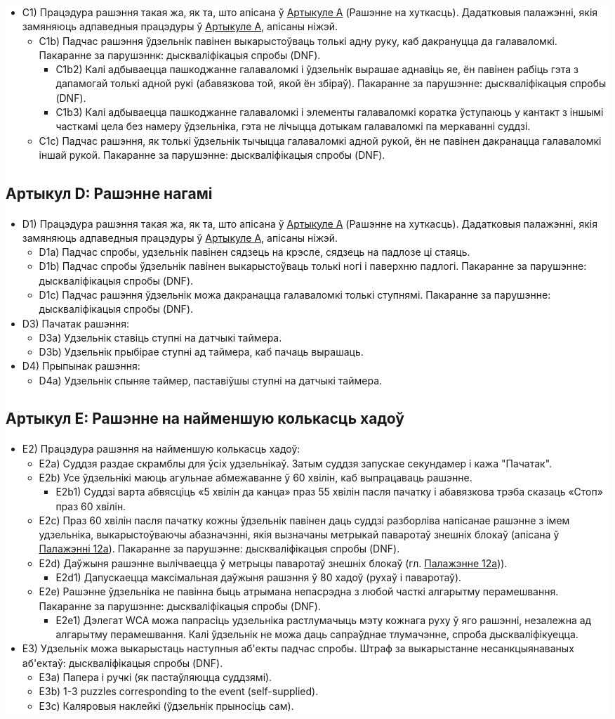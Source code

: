 - C1) Працэдура рашэння такая жа, як та, што апісана ў [Артыкуле A](Палажэнні:артыкул:A) (Рашэнне на хуткасць). Дадатковыя палажэнні, якія замяняюць адпаведныя працэдуры ў [Артыкуле A](Палажэнні:артыкул:A), апісаны ніжэй.
    - C1b) Падчас рашэння ўдзельнік павінен выкарыстоўваць толькі адну руку, каб дакрануцца да галаваломкі. Пакаранне за парушэннк: дыскваліфікацыя спробы (DNF).
        - C1b2) Калі адбываецца пашкоджанне галаваломкі і ўдзельнік вырашае аднавіць яе, ён павінен рабіць гэта з дапамогай толькі адной рукі (абавязкова той, якой ён збіраў). Пакаранне за парушэнне: дыскваліфікацыя спробы (DNF).
        - C1b3) Калі адбываецца пашкоджанне галаваломкі і элементы галаваломкі коратка ўступаюць у кантакт з іншымі часткамі цела без намеру ўдзельніка, гэта не лічыцца дотыкам галаваломкі па меркаванні суддзі.
    - C1c) Падчас рашэння, як толькі ўдзельнік тычыцца галаваломкі адной рукой, ён не павінен дакранацца галаваломкі іншай рукой. Пакаранне за парушэнне: дыскваліфікацыя спробы (DNF).


## <article-D><feet><solvingwithfeet> Артыкул D: Рашэнне нагамі

- D1) Працэдура рашэння такая жа, як та, што апісана ў [Артыкуле A](Палажэнні:артыкул:A) (Рашэнне на хуткасць). Дадатковыя палажэнні, якія замяняюць адпаведныя працэдуры ў [Артыкуле A](Палажэнні:артыкул:A), апісаны ніжэй.
    - D1a) Падчас спробы, удзельнік павінен сядзець на крэсле, сядзець на падлозе ці стаяць.
    - D1b) Падчас спробы ўдзельнік павінен выкарыстоўваць толькі ногі і паверхню падлогі. Пакаранне за парушэнне: дыскваліфікацыя спробы (DNF).
    - D1c) Падчас рашэння ўдзельнік можа дакранацца галаваломкі толькі ступнямі. Пакаранне за парушэнне: дыскваліфікацыя спробы (DNF).
- D3) Пачатак рашэння:
    - D3a) Удзельнік ставіць ступні на датчыкі таймера.
    - D3b) Удзельнік прыбірае ступні ад таймера, каб пачаць вырашаць.
- D4) Прыпынак рашэння:
    - D4a) Удзельнік спыняе таймер, паставіўшы ступні на датчыкі таймера.


## <article-E><fewest-moves><fewestmovessolving> Артыкул E: Рашэнне на найменшую колькасць хадоў

- E2) Працэдура рашэння на найменшую колькасць хадоў:
    - E2a) Суддзя раздае скрамблы для ўсіх удзельнікаў. Затым суддзя запускае секундамер і кажа "Пачатак".
    - E2b) Усе ўдзельнікі маюць агульнае абмежаванне ў 60 хвілін, каб выпрацаваць рашэнне.
        - E2b1) Суддзі варта абвясціць «5 хвілін да канца» праз 55 хвілін пасля пачатку і  абавязкова трэба сказаць «Стоп» праз 60 хвілін.
    - E2c) Праз 60 хвілін пасля пачатку кожны ўдзельнік павінен даць суддзі разборліва напісанае рашэнне з імем удзельніка, выкарыстоўваючы абазначэнні, якія вызначаны метрыкай паваротаў знешніх блокаў (апісана ў [Палажэнні 12a](Палажэнні:палажэнне:12a)). Пакаранне за парушэнне: дыскваліфікацыя спробы (DNF).
    - E2d) Даўжыня рашэнне вылічваецца ў метрыцы паваротаў знешніх блокаў (гл. [Палажэнне 12a](Палажэнні:палажэнне:12a))).
        - E2d1) Дапускаецца максімальная даўжыня рашэння ў 80 хадоў (рухаў і паваротаў).
    - E2e) Рашэнне ўдзельніка не павінна быць атрымана непасрэдна з любой часткі алгарытму перамешвання. Пакаранне за парушэнне: дыскваліфікацыя спробы (DNF).
        - E2e1) Дэлегат WCA можа папрасіць удзельніка растлумачыць мэту кожнага руху ў яго рашэнні, незалежна ад алгарытму перамешвання. Калі ўдзельнік не можа даць сапраўднае тлумачэнне, спроба дыскваліфікуецца.
- E3) Удзельнік можа выкарыстаць наступныя аб'екты падчас спробы. Штраф за выкарыстанне несанкцыянаваных аб'ектаў: дыскваліфікацыя спробы (DNF).
    - E3a) Папера і ручкі (як пастаўляюцца суддзямі).
    - E3b) 1-3 puzzles corresponding to the event (self-supplied).
    - E3c) Каляровыя наклейкі (ўдзельнік прыносіць сам).
